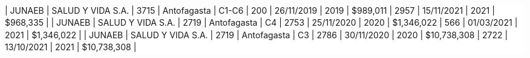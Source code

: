 | JUNAEB               | SALUD Y VIDA  S.A.                                                   | 3715       | Antofagasta        | C1-C6           | 200                     | 26/11/2019       | 2019             |  $989,011           | 2957                     | 15/11/2021       | 2021          |  $968,335       |
| JUNAEB               | SALUD Y VIDA  S.A.                                                   | 2719       | Antofagasta        | C4              | 2753                    | 25/11/2020       | 2020             |  $1,346,022         | 566                      | 01/03/2021       | 2021          |  $1,346,022     |
| JUNAEB               | SALUD Y VIDA  S.A.                                                   | 2719       | Antofagasta        | C3              | 2786                    | 30/11/2020       | 2020             |  $10,738,308        | 2722                     | 13/10/2021       | 2021          |  $10,738,308    |
